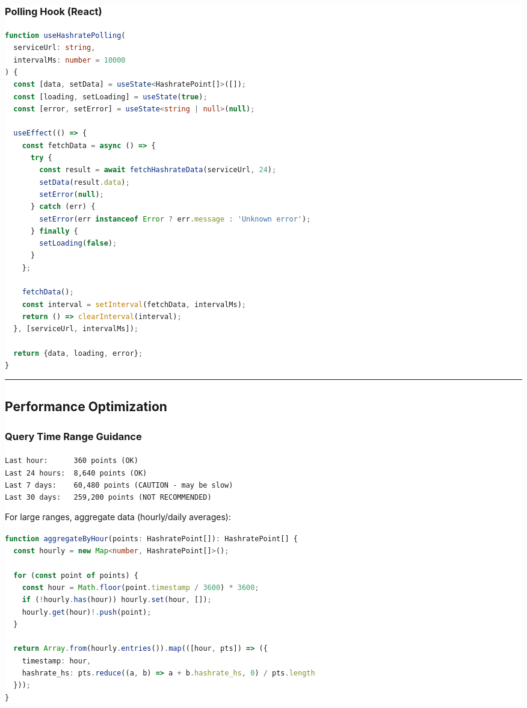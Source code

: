 ### Polling Hook (React)

```typescript
function useHashratePolling(
  serviceUrl: string,
  intervalMs: number = 10000
) {
  const [data, setData] = useState<HashratePoint[]>([]);
  const [loading, setLoading] = useState(true);
  const [error, setError] = useState<string | null>(null);

  useEffect(() => {
    const fetchData = async () => {
      try {
        const result = await fetchHashrateData(serviceUrl, 24);
        setData(result.data);
        setError(null);
      } catch (err) {
        setError(err instanceof Error ? err.message : 'Unknown error');
      } finally {
        setLoading(false);
      }
    };

    fetchData();
    const interval = setInterval(fetchData, intervalMs);
    return () => clearInterval(interval);
  }, [serviceUrl, intervalMs]);

  return {data, loading, error};
}
```

---

## Performance Optimization

### Query Time Range Guidance

```
Last hour:      360 points (OK)
Last 24 hours:  8,640 points (OK)
Last 7 days:    60,480 points (CAUTION - may be slow)
Last 30 days:   259,200 points (NOT RECOMMENDED)
```

For large ranges, aggregate data (hourly/daily averages):

```typescript
function aggregateByHour(points: HashratePoint[]): HashratePoint[] {
  const hourly = new Map<number, HashratePoint[]>();

  for (const point of points) {
    const hour = Math.floor(point.timestamp / 3600) * 3600;
    if (!hourly.has(hour)) hourly.set(hour, []);
    hourly.get(hour)!.push(point);
  }

  return Array.from(hourly.entries()).map(([hour, pts]) => ({
    timestamp: hour,
    hashrate_hs: pts.reduce((a, b) => a + b.hashrate_hs, 0) / pts.length
  }));
}
```
